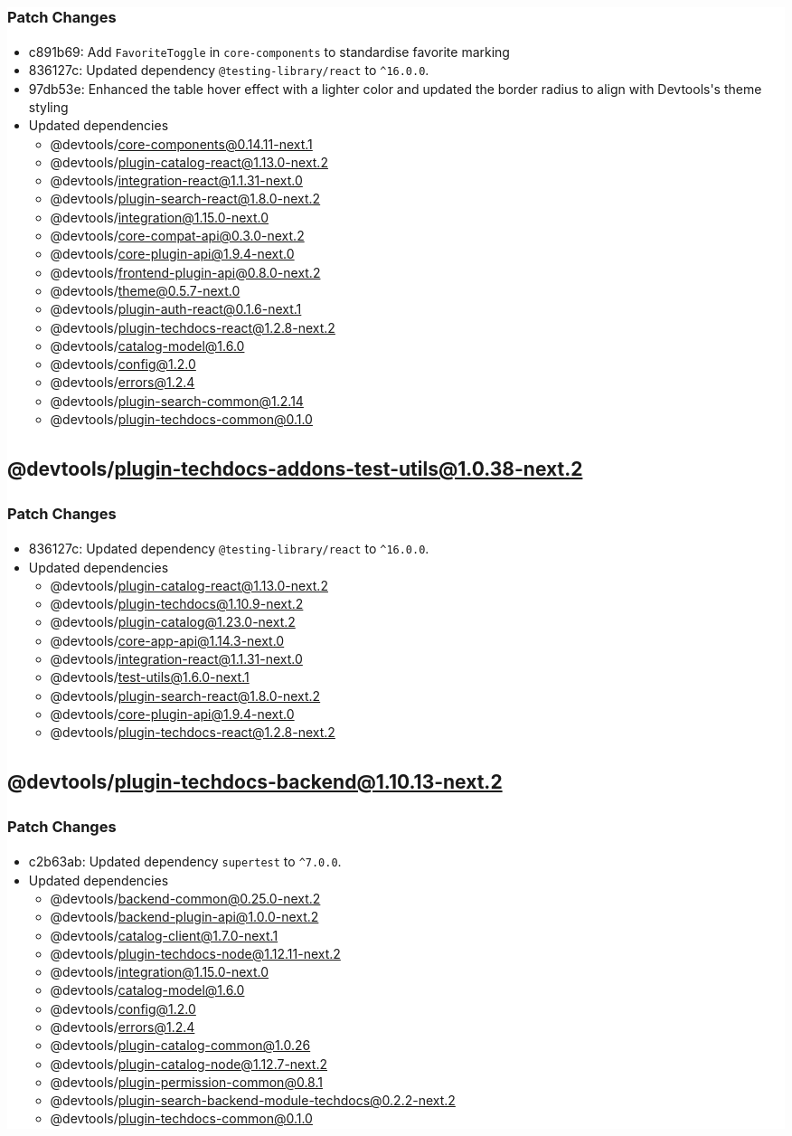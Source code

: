 ### Patch Changes

- c891b69: Add `FavoriteToggle` in `core-components` to standardise favorite marking
- 836127c: Updated dependency `@testing-library/react` to `^16.0.0`.
- 97db53e: Enhanced the table hover effect with a lighter color and updated the border radius to align with Devtools's theme styling
- Updated dependencies
  - @devtools/core-components@0.14.11-next.1
  - @devtools/plugin-catalog-react@1.13.0-next.2
  - @devtools/integration-react@1.1.31-next.0
  - @devtools/plugin-search-react@1.8.0-next.2
  - @devtools/integration@1.15.0-next.0
  - @devtools/core-compat-api@0.3.0-next.2
  - @devtools/core-plugin-api@1.9.4-next.0
  - @devtools/frontend-plugin-api@0.8.0-next.2
  - @devtools/theme@0.5.7-next.0
  - @devtools/plugin-auth-react@0.1.6-next.1
  - @devtools/plugin-techdocs-react@1.2.8-next.2
  - @devtools/catalog-model@1.6.0
  - @devtools/config@1.2.0
  - @devtools/errors@1.2.4
  - @devtools/plugin-search-common@1.2.14
  - @devtools/plugin-techdocs-common@0.1.0

## @devtools/plugin-techdocs-addons-test-utils@1.0.38-next.2

### Patch Changes

- 836127c: Updated dependency `@testing-library/react` to `^16.0.0`.
- Updated dependencies
  - @devtools/plugin-catalog-react@1.13.0-next.2
  - @devtools/plugin-techdocs@1.10.9-next.2
  - @devtools/plugin-catalog@1.23.0-next.2
  - @devtools/core-app-api@1.14.3-next.0
  - @devtools/integration-react@1.1.31-next.0
  - @devtools/test-utils@1.6.0-next.1
  - @devtools/plugin-search-react@1.8.0-next.2
  - @devtools/core-plugin-api@1.9.4-next.0
  - @devtools/plugin-techdocs-react@1.2.8-next.2

## @devtools/plugin-techdocs-backend@1.10.13-next.2

### Patch Changes

- c2b63ab: Updated dependency `supertest` to `^7.0.0`.
- Updated dependencies
  - @devtools/backend-common@0.25.0-next.2
  - @devtools/backend-plugin-api@1.0.0-next.2
  - @devtools/catalog-client@1.7.0-next.1
  - @devtools/plugin-techdocs-node@1.12.11-next.2
  - @devtools/integration@1.15.0-next.0
  - @devtools/catalog-model@1.6.0
  - @devtools/config@1.2.0
  - @devtools/errors@1.2.4
  - @devtools/plugin-catalog-common@1.0.26
  - @devtools/plugin-catalog-node@1.12.7-next.2
  - @devtools/plugin-permission-common@0.8.1
  - @devtools/plugin-search-backend-module-techdocs@0.2.2-next.2
  - @devtools/plugin-techdocs-common@0.1.0
